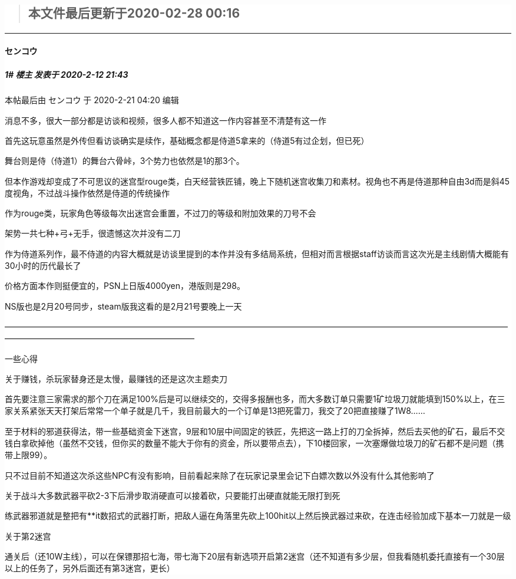 > ## **本文件最后更新于2020-02-28 00:16** 



*****

####  センコウ  
##### 1#       楼主       发表于 2020-2-12 21:43



 本帖最后由 センコウ 于 2020-2-21 04:20 编辑 

消息不多，很大一部分都是访谈和视频，很多人都不知道这一作内容甚至不清楚有这一作


首先这玩意虽然是外传但看访谈确实是续作，基础概念都是侍道5拿来的（侍道5有过企划，但已死）


舞台则是侍（侍道1）的舞台六骨峠，3个势力也依然是1的那3个。


但本作游戏却变成了不可思议的迷宫型rouge类，白天经营铁匠铺，晚上下随机迷宫收集刀和素材。视角也不再是侍道那种自由3d而是斜45度视角，不过战斗操作依然是侍道的传统操作


作为rouge类，玩家角色等级每次出迷宫会重置，不过刀的等级和附加效果的刀号不会


架势一共七种+弓+无手，很遗憾这次并没有二刀


作为侍道系列作，最不侍道的内容大概就是访谈里提到的本作并没有多结局系统，但相对而言根据staff访谈而言这次光是主线剧情大概能有30小时的历代最长了


价格方面本作则挺便宜的，PSN上日版4000yen，港版则是298。


NS版也是2月20号同步，steam版我这看的是2月21号要晚上一天






————————————————————————————————————————————————————————————————————————————————————


一些心得

关于赚钱，杀玩家替身还是太慢，最赚钱的还是这次主题卖刀

首先要注意三家需求的那个刀在满足100%后是可以继续交的，交得多报酬也多，而大多数订单只需要1矿垃圾刀就能填到150%以上，在三家关系紧张天天打架后常常一个单子就是几千，我目前最大的一个订单是13把死雷刀，我交了20把直接赚了1W8……

至于材料的邪道获得法，带一些基础资金下迷宫，9层和10层中间固定的铁匠，先把这一路上打的刀全拆掉，然后去买他的矿石，最后不交钱白拿砍掉他（虽然不交钱，但你买的数量不能大于你有的资金，所以要带点去），下10楼回家，一次塞爆做垃圾刀的矿石都不是问题（携带上限99）。

只不过目前不知道这次杀这些NPC有没有影响，目前看起来除了在玩家记录里会记下白嫖次数以外没有什么其他影响了



关于战斗大多数武器平砍2-3下后滑步取消硬直可以接着砍，只要能打出硬直就能无限打到死

练武器邪道就是整把有**it数招式的武器打断，把敌人逼在角落里先砍上100hit以上然后换武器过来砍，在连击经验加成下基本一刀就是一级



关于第2迷宫

通关后（还10W主线），可以在保镖那招七海，带七海下20层有新选项开启第2迷宫（还不知道有多少层，但我看随机委托直接有一个30层以上的任务了，另外后面还有第3迷宫，更长）
